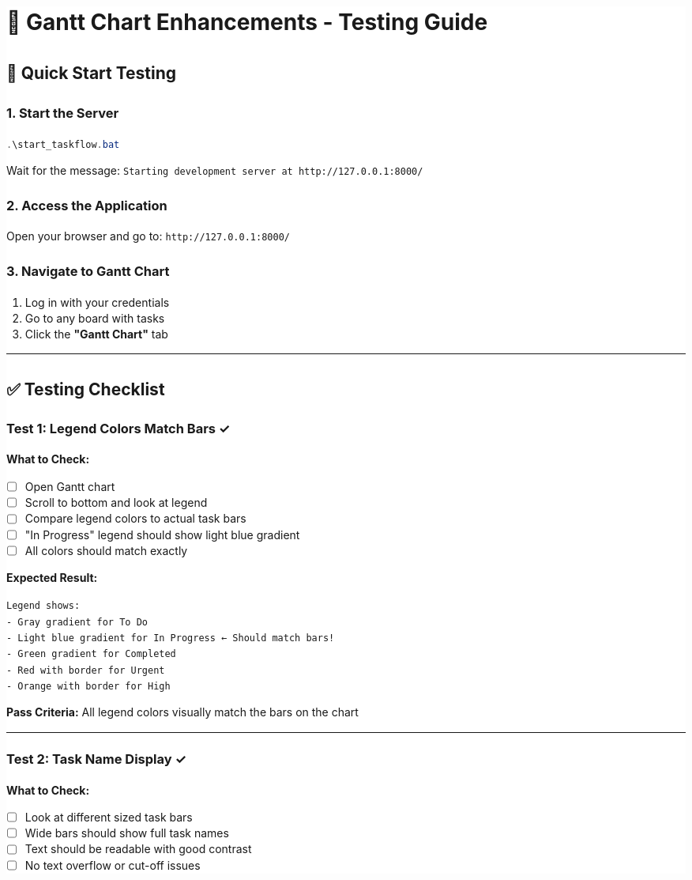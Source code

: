# 🧪 Gantt Chart Enhancements - Testing Guide

## 🚀 Quick Start Testing

### 1. Start the Server
```powershell
.\start_taskflow.bat
```

Wait for the message: `Starting development server at http://127.0.0.1:8000/`

### 2. Access the Application
Open your browser and go to: `http://127.0.0.1:8000/`

### 3. Navigate to Gantt Chart
1. Log in with your credentials
2. Go to any board with tasks
3. Click the **"Gantt Chart"** tab

---

## ✅ Testing Checklist

### Test 1: Legend Colors Match Bars ✓

**What to Check:**
- [ ] Open Gantt chart
- [ ] Scroll to bottom and look at legend
- [ ] Compare legend colors to actual task bars
- [ ] "In Progress" legend should show light blue gradient
- [ ] All colors should match exactly

**Expected Result:**
```
Legend shows:
- Gray gradient for To Do
- Light blue gradient for In Progress ← Should match bars!
- Green gradient for Completed
- Red with border for Urgent
- Orange with border for High
```

**Pass Criteria:** All legend colors visually match the bars on the chart

---

### Test 2: Task Name Display ✓

**What to Check:**
- [ ] Look at different sized task bars
- [ ] Wide bars should show full task names
- [ ] Text should be readable with good contrast
- [ ] No text overflow or cut-off issues
